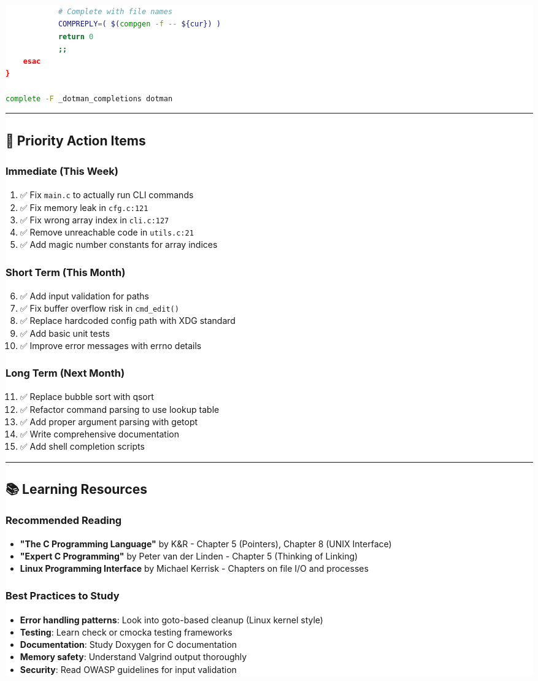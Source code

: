 ```bash
            # Complete with file names
            COMPREPLY=( $(compgen -f -- ${cur}) )
            return 0
            ;;
    esac
}

complete -F _dotman_completions dotman
```

---

## 🎯 Priority Action Items

### Immediate (This Week)
1. ✅ Fix `main.c` to actually run CLI commands
2. ✅ Fix memory leak in `cfg.c:121`
3. ✅ Fix wrong array index in `cli.c:127`
4. ✅ Remove unreachable code in `utils.c:21`
5. ✅ Add magic number constants for array indices

### Short Term (This Month)
6. ✅ Add input validation for paths
7. ✅ Fix buffer overflow risk in `cmd_edit()`
8. ✅ Replace hardcoded config path with XDG standard
9. ✅ Add basic unit tests
10. ✅ Improve error messages with errno details

### Long Term (Next Month)
11. ✅ Replace bubble sort with qsort
12. ✅ Refactor command parsing to use lookup table
13. ✅ Add proper argument parsing with getopt
14. ✅ Write comprehensive documentation
15. ✅ Add shell completion scripts

---

## 📚 Learning Resources

### Recommended Reading
- **"The C Programming Language"** by K&R - Chapter 5 (Pointers), Chapter 8 (UNIX Interface)
- **"Expert C Programming"** by Peter van der Linden - Chapter 5 (Thinking of Linking)
- **Linux Programming Interface** by Michael Kerrisk - Chapters on file I/O and processes

### Best Practices to Study
- **Error handling patterns**: Look into goto-based cleanup (Linux kernel style)
- **Testing**: Learn check or cmocka testing frameworks
- **Documentation**: Study Doxygen for C documentation
- **Memory safety**: Understand Valgrind output thoroughly
- **Security**: Read OWASP guidelines for input validation
